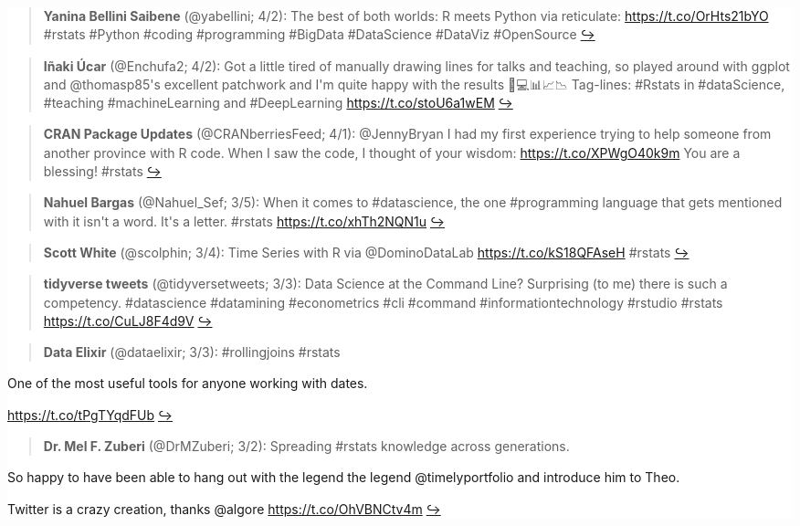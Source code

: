 


> **Yanina Bellini Saibene** (@yabellini; 4/2): The best of both worlds: R meets Python via reticulate: https://t.co/OrHts21bYO
#rstats #Python #coding #programming #BigData #DataScience #DataViz #OpenSource  [&#8618;](https://twitter.com/dataandme/status/1180570353657159680)




> **Iñaki Úcar** (@Enchufa2; 4/2): Got a little tired of manually drawing lines for talks and teaching, so played around with ggplot and @thomasp85's excellent patchwork and I'm quite happy with the results 🤖💻📊📈📉
Tag-lines: #Rstats in #dataScience, #teaching #machineLearning and #DeepLearning https://t.co/stoU6a1wEM  [&#8618;](https://twitter.com/dataandme/status/1180555415601451008)




> **CRAN Package Updates** (@CRANberriesFeed; 4/1): @JennyBryan I had my first experience trying to help someone from another province with R code. When I saw the code, I thought of your wisdom: https://t.co/XPWgO40k9m
You are a blessing! #rstats  [&#8618;](https://twitter.com/dataandme/status/1180526068278661120)




> **Nahuel Bargas** (@Nahuel_Sef; 3/5): When it comes to #datascience, the one #programming language that gets mentioned with it isn't a word. It's a letter. #rstats https://t.co/xhTh2NQN1u  [&#8618;](https://twitter.com/dataandme/status/1180537638379495425)




> **Scott White** (@scolphin; 3/4): Time Series with R via @DominoDataLab https://t.co/kS18QFAseH #rstats  [&#8618;](https://twitter.com/dataandme/status/1180504144026710017)




> **tidyverse tweets** (@tidyversetweets; 3/3): Data Science at the Command Line? Surprising (to me) there is such a competency.
 #datascience #datamining #econometrics #cli #command #informationtechnology #rstudio #rstats https://t.co/CuLJ8F4d9V  [&#8618;](https://twitter.com/dataandme/status/1180533600652890112)




> **Data Elixir** (@dataelixir; 3/3): #rollingjoins #rstats 
>
One of the most useful tools for anyone working with dates. 
>
https://t.co/tPgTYqdFUb  [&#8618;](https://twitter.com/dataandme/status/1180526432012898305)




> **Dr. Mel F. Zuberi** (@DrMZuberi; 3/2): Spreading #rstats knowledge across generations.
>
So happy to have been able to hang out with the legend the legend @timelyportfolio and introduce him to Theo.
>
Twitter is a crazy creation, thanks @algore https://t.co/OhVBNCtv4m  [&#8618;](https://twitter.com/dataandme/status/1180587556112486402)
